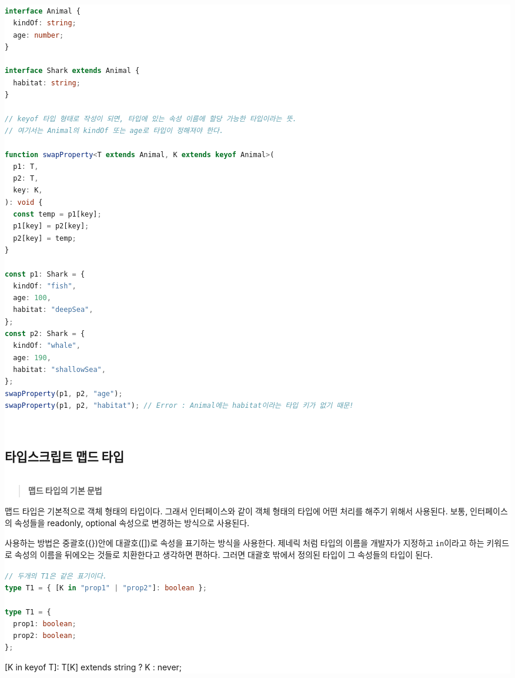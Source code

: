 ```ts
interface Animal {
  kindOf: string;
  age: number;
}

interface Shark extends Animal {
  habitat: string;
}

// keyof 타입 형태로 작성이 되면, 타입에 있는 속성 이름에 할당 가능한 타입이라는 뜻.
// 여기서는 Animal의 kindOf 또는 age로 타입이 정해져야 한다.

function swapProperty<T extends Animal, K extends keyof Animal>(
  p1: T,
  p2: T,
  key: K,
): void {
  const temp = p1[key];
  p1[key] = p2[key];
  p2[key] = temp;
}

const p1: Shark = {
  kindOf: "fish",
  age: 100,
  habitat: "deepSea",
};
const p2: Shark = {
  kindOf: "whale",
  age: 190,
  habitat: "shallowSea",
};
swapProperty(p1, p2, "age");
swapProperty(p1, p2, "habitat"); // Error : Animal에는 habitat이라는 타입 키가 없기 때문!
```

<br />

## 타입스크립트 맵드 타입

<p style="display: block; margin-top: 0px; margin-bottom: 32px" > </p>

> **맵드 타입의 기본 문법**

맵드 타입은 기본적으로 객체 형태의 타입이다. 그래서 인터페이스와 같이 객체 형태의 타입에 어떤 처리를 해주기 위해서 사용된다. 보통, 인터페이스의 속성들을 readonly, optional 속성으로 변경하는 방식으로 사용된다. <br />

사용하는 방법은 중괄호({})안에 대괄호([])로 속성을 표기하는 방식을 사용한다. 제네릭 처럼 타입의 이름을 개발자가 지정하고 `in`이라고 하는 키워드로 속성의 이름을 뒤에오는 것들로 치환한다고 생각하면 편하다. 그러면 대괄호 밖에서 정의된 타입이 그 속성들의 타입이 된다. <br />

```ts
// 두개의 T1은 같은 표기이다.
type T1 = { [K in "prop1" | "prop2"]: boolean };

type T1 = {
  prop1: boolean;
  prop2: boolean;
};
```


  [Fruit.Apple]: 1000,
  [Fruit.Orange]: 1500,
  [K in keyof T]: T[K] extends string ? K : never;